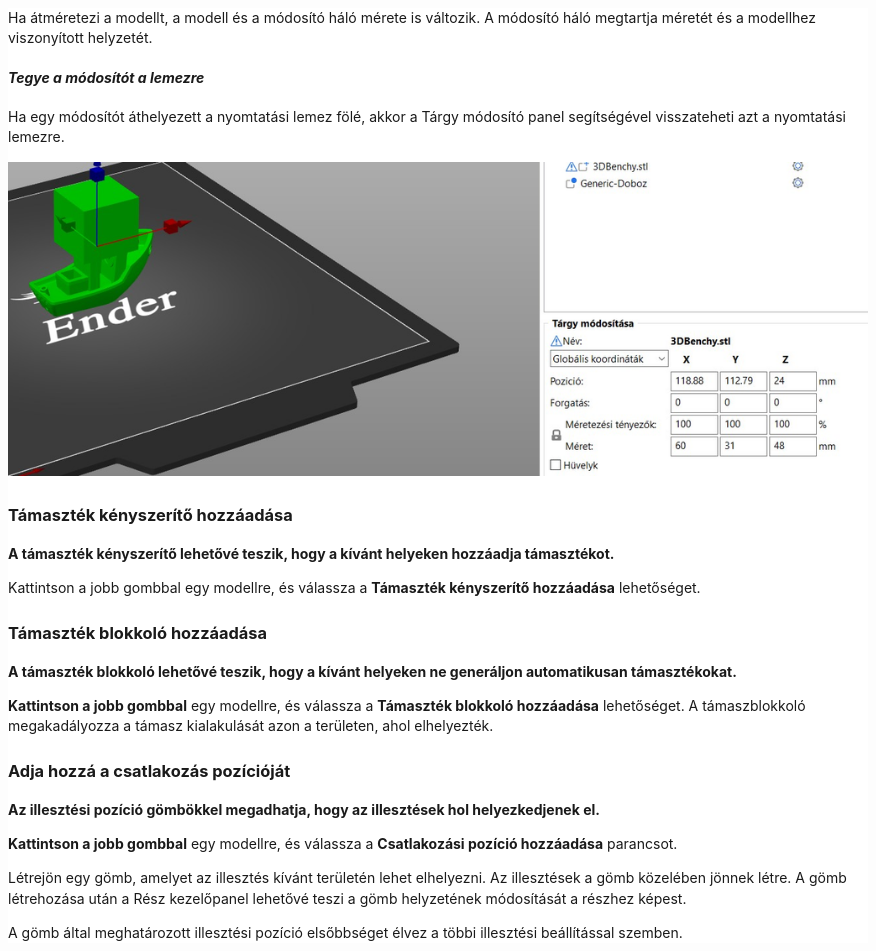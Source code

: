 Ha átméretezi a modellt, a modell és a módosító háló mérete is változik. A módosító háló megtartja méretét és a modellhez viszonyított helyzetét.

#### _Tegye a módosítót a lemezre_

Ha egy módosítót áthelyezett a nyomtatási lemez fölé, akkor a Tárgy módosító panel segítségével visszateheti azt a nyomtatási lemezre.

![T&#xE1;rgy m&#xF3;dos&#xED;t&#xF3; panel haszn&#xE1;lata](../.gitbook/assets/advanced_functionality_011.jpg)

### Támaszték kényszerítő hozzáadása

**A támaszték kényszerítő lehetővé teszik, hogy a kívánt helyeken hozzáadja támasztékot.**

Kattintson a jobb gombbal egy modellre, és válassza a **Támaszték kényszerítő hozzáadása** lehetőséget.

### Támaszték blokkoló hozzáadása

**A támaszték blokkoló lehetővé teszik, hogy a kívánt helyeken ne generáljon automatikusan támasztékokat.**

**Kattintson a jobb gombbal** egy modellre, és válassza a **Támaszték blokkoló hozzáadása** lehetőséget. A támaszblokkoló megakadályozza a támasz kialakulását azon a területen, ahol elhelyezték.

### Adja hozzá a csatlakozás pozícióját

**Az illesztési pozíció gömbökkel megadhatja, hogy az illesztések hol helyezkedjenek el.**

**Kattintson a jobb gombbal** egy modellre, és válassza a **Csatlakozási pozíció hozzáadása** parancsot.

Létrejön egy gömb, amelyet az illesztés kívánt területén lehet elhelyezni. Az illesztések a gömb közelében jönnek létre. A gömb létrehozása után a Rész kezelőpanel lehetővé teszi a gömb helyzetének módosítását a részhez képest.

A gömb által meghatározott illesztési pozíció elsőbbséget élvez a többi illesztési beállítással szemben.
